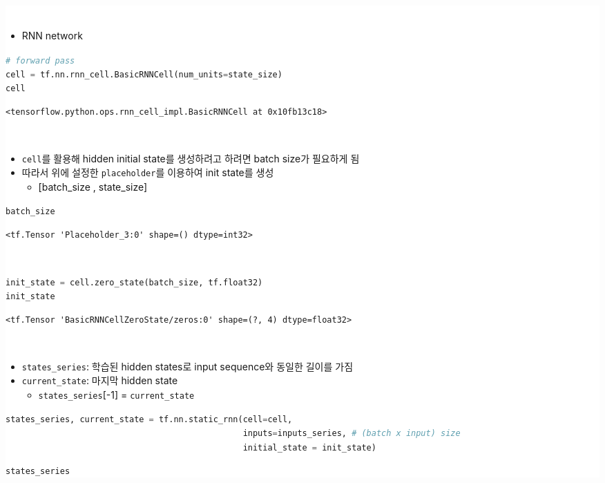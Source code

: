 
<br>

- RNN network


```python
# forward pass
cell = tf.nn.rnn_cell.BasicRNNCell(num_units=state_size)
cell
```




    <tensorflow.python.ops.rnn_cell_impl.BasicRNNCell at 0x10fb13c18>






<br>

- ```cell```를 활용해 hidden initial state를 생성하려고 하려면 batch size가 필요하게 됨
- 따라서 위에 설정한 ```placeholder```를 이용하여 init state를 생성
  - [batch_size , state_size]

```python
batch_size
```




    <tf.Tensor 'Placeholder_3:0' shape=() dtype=int32>

<br>

```python
init_state = cell.zero_state(batch_size, tf.float32)
init_state
```




    <tf.Tensor 'BasicRNNCellZeroState/zeros:0' shape=(?, 4) dtype=float32>


<br>

- ```states_series```: 학습된 hidden states로 input sequence와 동일한 길이를 가짐
- ```current_state```: 마지막 hidden state
  -  ```states_series```[-1] = ```current_state```

```python
states_series, current_state = tf.nn.static_rnn(cell=cell,
                                                inputs=inputs_series, # (batch x input) size
                                                initial_state = init_state)
```


```python
states_series
```

